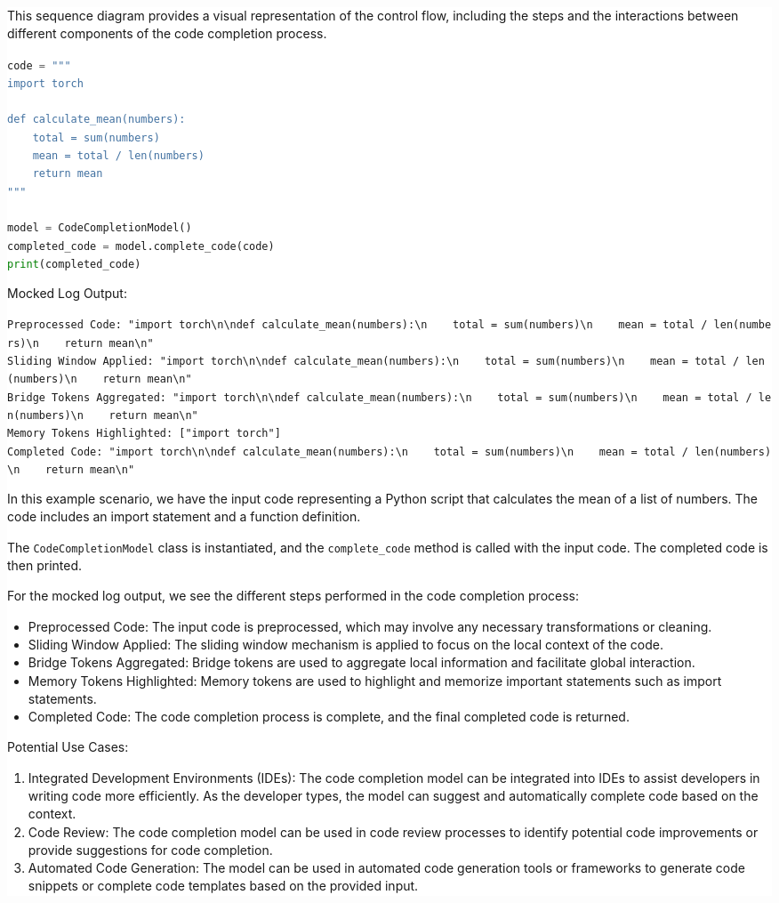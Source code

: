 This sequence diagram provides a visual representation of the control flow, including the steps and the interactions between different components of the code completion process.

```python
code = """
import torch

def calculate_mean(numbers):
    total = sum(numbers)
    mean = total / len(numbers)
    return mean
"""

model = CodeCompletionModel()
completed_code = model.complete_code(code)
print(completed_code)
```

Mocked Log Output:
```
Preprocessed Code: "import torch\n\ndef calculate_mean(numbers):\n    total = sum(numbers)\n    mean = total / len(numbers)\n    return mean\n"
Sliding Window Applied: "import torch\n\ndef calculate_mean(numbers):\n    total = sum(numbers)\n    mean = total / len(numbers)\n    return mean\n"
Bridge Tokens Aggregated: "import torch\n\ndef calculate_mean(numbers):\n    total = sum(numbers)\n    mean = total / len(numbers)\n    return mean\n"
Memory Tokens Highlighted: ["import torch"]
Completed Code: "import torch\n\ndef calculate_mean(numbers):\n    total = sum(numbers)\n    mean = total / len(numbers)\n    return mean\n"
```

In this example scenario, we have the input code representing a Python script that calculates the mean of a list of numbers. The code includes an import statement and a function definition.

The `CodeCompletionModel` class is instantiated, and the `complete_code` method is called with the input code. The completed code is then printed.

For the mocked log output, we see the different steps performed in the code completion process:

- Preprocessed Code: The input code is preprocessed, which may involve any necessary transformations or cleaning.
- Sliding Window Applied: The sliding window mechanism is applied to focus on the local context of the code.
- Bridge Tokens Aggregated: Bridge tokens are used to aggregate local information and facilitate global interaction.
- Memory Tokens Highlighted: Memory tokens are used to highlight and memorize important statements such as import statements.
- Completed Code: The code completion process is complete, and the final completed code is returned.

Potential Use Cases:
1. Integrated Development Environments (IDEs): The code completion model can be integrated into IDEs to assist developers in writing code more efficiently. As the developer types, the model can suggest and automatically complete code based on the context.
2. Code Review: The code completion model can be used in code review processes to identify potential code improvements or provide suggestions for code completion.
3. Automated Code Generation: The model can be used in automated code generation tools or frameworks to generate code snippets or complete code templates based on the provided input.
